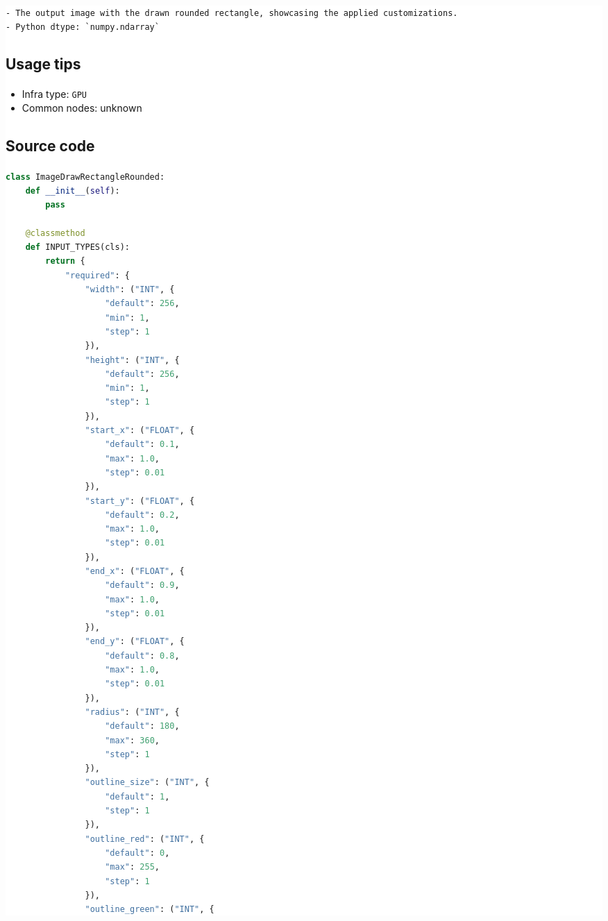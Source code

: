     - The output image with the drawn rounded rectangle, showcasing the applied customizations.
    - Python dtype: `numpy.ndarray`
## Usage tips
- Infra type: `GPU`
- Common nodes: unknown


## Source code
```python
class ImageDrawRectangleRounded:
    def __init__(self):
        pass

    @classmethod
    def INPUT_TYPES(cls):
        return {
            "required": {
                "width": ("INT", {
                    "default": 256,
                    "min": 1,
                    "step": 1
                }),
                "height": ("INT", {
                    "default": 256,
                    "min": 1,
                    "step": 1
                }),
                "start_x": ("FLOAT", {
                    "default": 0.1,
                    "max": 1.0,
                    "step": 0.01
                }),
                "start_y": ("FLOAT", {
                    "default": 0.2,
                    "max": 1.0,
                    "step": 0.01
                }),
                "end_x": ("FLOAT", {
                    "default": 0.9,
                    "max": 1.0,
                    "step": 0.01
                }),
                "end_y": ("FLOAT", {
                    "default": 0.8,
                    "max": 1.0,
                    "step": 0.01
                }),
                "radius": ("INT", {
                    "default": 180,
                    "max": 360,
                    "step": 1
                }),
                "outline_size": ("INT", {
                    "default": 1,
                    "step": 1
                }),
                "outline_red": ("INT", {
                    "default": 0,
                    "max": 255,
                    "step": 1
                }),
                "outline_green": ("INT", {
```